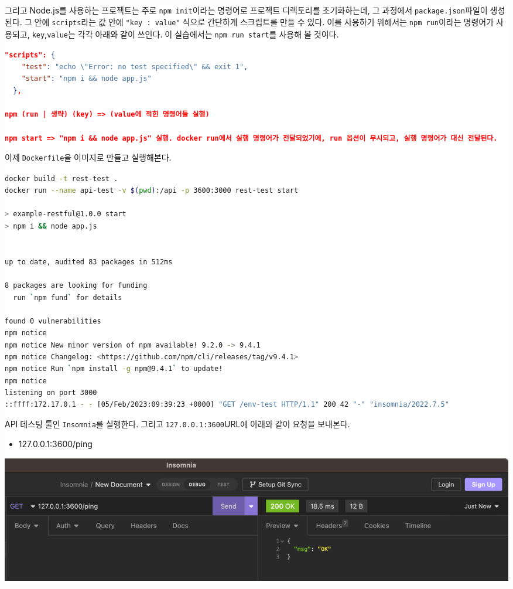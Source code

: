 그리고 Node.js를 사용하는 프로젝트는 주로 `npm init`이라는 명령어로 프로젝트 디렉토리를 초기화하는데, 그 과정에서 `package.json`파일이 생성된다. 그 안에 `scripts`라는 값 안에 `"key : value"` 식으로 간단하게 스크립트를 만들 수 있다. 이를 사용하기 위해서는 `npm run`이라는 명령어가 사용되고, `key`,`value`는 각각 아래와 같이 쓰인다. 이 실습에서는 `npm run start`를 사용해 볼 것이다.

```json
"scripts": {
    "test": "echo \"Error: no test specified\" && exit 1",
    "start": "npm i && node app.js"
  },

npm (run | 생략) (key) => (value에 적힌 명령어들 실행)

npm start => "npm i && node app.js" 실행. docker run에서 실행 명령어가 전달되었기에, run 옵션이 무시되고, 실행 명령어가 대신 전달된다. 
```
이제 `Dockerfile`을 이미지로 만들고 실행해본다.

```bash
docker build -t rest-test .
docker run --name api-test -v $(pwd):/api -p 3600:3000 rest-test start

> example-restful@1.0.0 start
> npm i && node app.js


up to date, audited 83 packages in 512ms

8 packages are looking for funding
  run `npm fund` for details

found 0 vulnerabilities
npm notice 
npm notice New minor version of npm available! 9.2.0 -> 9.4.1
npm notice Changelog: <https://github.com/npm/cli/releases/tag/v9.4.1>
npm notice Run `npm install -g npm@9.4.1` to update!
npm notice 
listening on port 3000
::ffff:172.17.0.1 - - [05/Feb/2023:09:39:23 +0000] "GET /env-test HTTP/1.1" 200 42 "-" "insomnia/2022.7.5"
```
API 테스팅 툴인 `Insomnia`를 실행한다. 그리고 `127.0.0.1:3600`URL에 아래와 같이 요청을 보내본다.

- 127.0.0.1:3600/ping

![img](./img/2.png)
